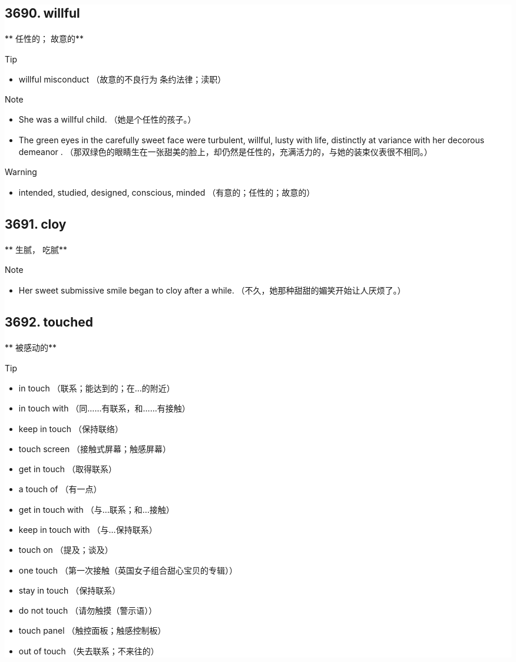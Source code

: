 ## 3690. willful

** 任性的； 故意的**

> [!TIP]
>
> - willful misconduct （故意的不良行为 条约法律；渎职）
>

> [!NOTE]
>
> - She was a willful child. （她是个任性的孩子。）
>
> - The green eyes in the carefully sweet face were turbulent, willful, lusty with life, distinctly at variance with her decorous demeanor . （那双绿色的眼睛生在一张甜美的脸上，却仍然是任性的，充满活力的，与她的装束仪表很不相同。）
>

> [!WARNING]
>
> - intended, studied, designed, conscious, minded （有意的；任性的；故意的）
>

## 3691. cloy

** 生腻， 吃腻**

> [!NOTE]
>
> - Her sweet submissive smile began to cloy after a while. （不久，她那种甜甜的媚笑开始让人厌烦了。）
>

## 3692. touched

** 被感动的**

> [!TIP]
>
> - in touch （联系；能达到的；在…的附近）
>
> - in touch with （同……有联系，和……有接触）
>
> - keep in touch （保持联络）
>
> - touch screen （接触式屏幕；触感屏幕）
>
> - get in touch （取得联系）
>
> - a touch of （有一点）
>
> - get in touch with （与…联系；和…接触）
>
> - keep in touch with （与…保持联系）
>
> - touch on （提及；谈及）
>
> - one touch （第一次接触（英国女子组合甜心宝贝的专辑））
>
> - stay in touch （保持联系）
>
> - do not touch （请勿触摸（警示语））
>
> - touch panel （触控面板；触感控制板）
>
> - out of touch （失去联系；不来往的）
>
